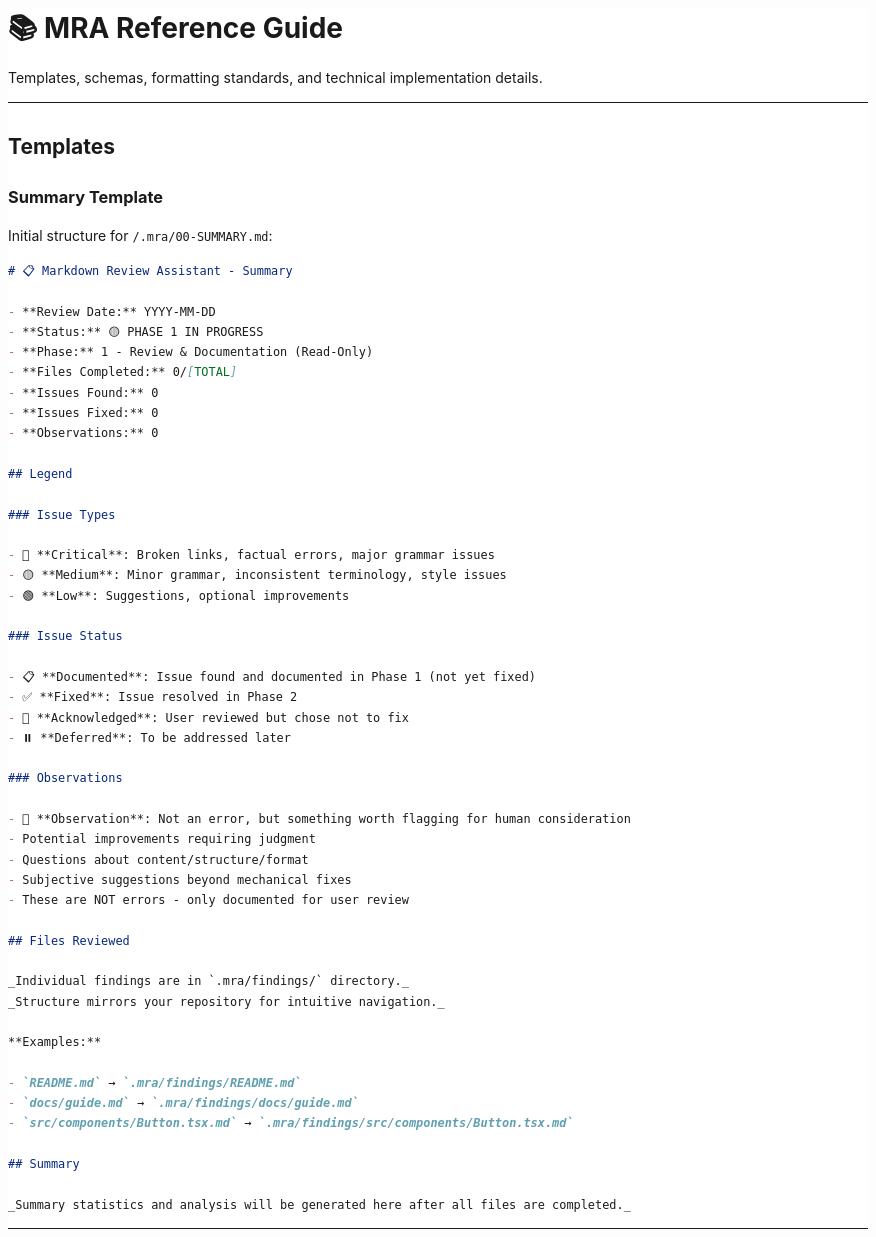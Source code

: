 # 📚 MRA Reference Guide

Templates, schemas, formatting standards, and technical implementation details.

---

## Templates

### Summary Template

Initial structure for `/.mra/00-SUMMARY.md`:

```markdown
# 📋 Markdown Review Assistant - Summary

- **Review Date:** YYYY-MM-DD
- **Status:** 🟡 PHASE 1 IN PROGRESS
- **Phase:** 1 - Review & Documentation (Read-Only)
- **Files Completed:** 0/[TOTAL]
- **Issues Found:** 0
- **Issues Fixed:** 0
- **Observations:** 0

## Legend

### Issue Types

- 🔴 **Critical**: Broken links, factual errors, major grammar issues
- 🟡 **Medium**: Minor grammar, inconsistent terminology, style issues
- 🟢 **Low**: Suggestions, optional improvements

### Issue Status

- 📋 **Documented**: Issue found and documented in Phase 1 (not yet fixed)
- ✅ **Fixed**: Issue resolved in Phase 2
- 📝 **Acknowledged**: User reviewed but chose not to fix
- ⏸️ **Deferred**: To be addressed later

### Observations

- 💭 **Observation**: Not an error, but something worth flagging for human consideration
- Potential improvements requiring judgment
- Questions about content/structure/format
- Subjective suggestions beyond mechanical fixes
- These are NOT errors - only documented for user review

## Files Reviewed

_Individual findings are in `.mra/findings/` directory._
_Structure mirrors your repository for intuitive navigation._

**Examples:**

- `README.md` → `.mra/findings/README.md`
- `docs/guide.md` → `.mra/findings/docs/guide.md`
- `src/components/Button.tsx.md` → `.mra/findings/src/components/Button.tsx.md`

## Summary

_Summary statistics and analysis will be generated here after all files are completed._
```

---